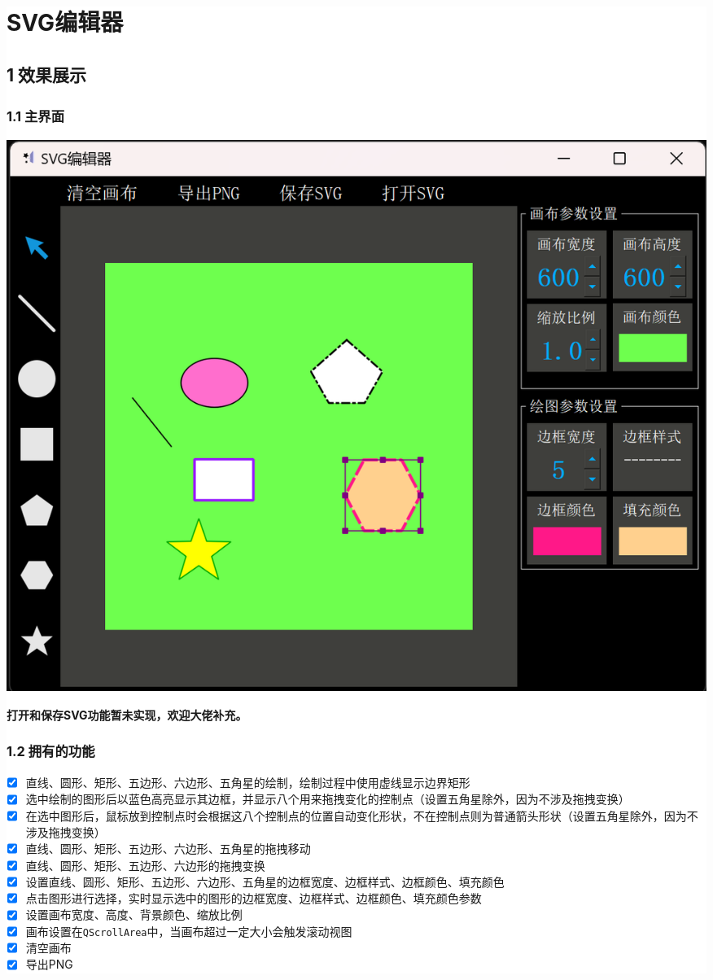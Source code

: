 # SVG编辑器

## 1 效果展示

### 1.1 主界面

![image-20240630154622057](./readme.assets/image-20240630154622057.png)

**打开和保存SVG功能暂未实现，欢迎大佬补充。**

### 1.2 拥有的功能

- [x] 直线、圆形、矩形、五边形、六边形、五角星的绘制，绘制过程中使用虚线显示边界矩形
- [x] 选中绘制的图形后以蓝色高亮显示其边框，并显示八个用来拖拽变化的控制点（设置五角星除外，因为不涉及拖拽变换）
- [x] 在选中图形后，鼠标放到控制点时会根据这八个控制点的位置自动变化形状，不在控制点则为普通箭头形状（设置五角星除外，因为不涉及拖拽变换）
- [x] 直线、圆形、矩形、五边形、六边形、五角星的拖拽移动
- [x] 直线、圆形、矩形、五边形、六边形的拖拽变换
- [x] 设置直线、圆形、矩形、五边形、六边形、五角星的边框宽度、边框样式、边框颜色、填充颜色
- [x] 点击图形进行选择，实时显示选中的图形的边框宽度、边框样式、边框颜色、填充颜色参数
- [x] 设置画布宽度、高度、背景颜色、缩放比例
- [x] 画布设置在`QScrollArea`中，当画布超过一定大小会触发滚动视图
- [x] 清空画布
- [x] 导出PNG
